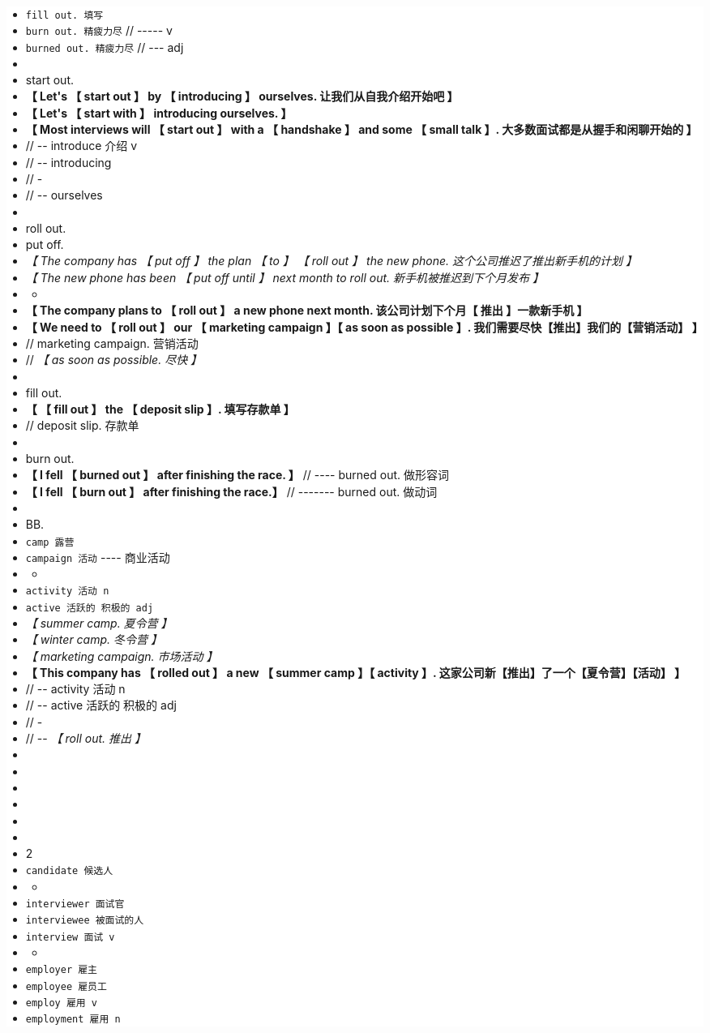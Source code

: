 - `fill out. 填写`
- `burn out. 精疲力尽` // ----- v
- `burned out. 精疲力尽` // --- adj
-
- start out.
- **【 Let's 【 start out 】 by 【 introducing 】 ourselves. 让我们从自我介绍开始吧 】**
- **【 Let's 【 start with 】 introducing ourselves. 】**
- **【 Most interviews will 【 start out 】 with a 【 handshake 】 and some 【 small talk 】. 大多数面试都是从握手和闲聊开始的 】**
- // -- introduce 介绍 v
- // -- introducing
- // -
- // -- ourselves
-
- roll out.
- put off.
- _【 The company has 【 put off 】 the plan 【 to 】 【 roll out 】 the new phone. 这个公司推迟了推出新手机的计划 】_
- _【 The new phone has been 【 put off until 】 next month to roll out. 新手机被推迟到下个月发布 】_
- -
- **【 The company plans to 【 roll out 】 a new phone next month. 该公司计划下个月【 推出 】一款新手机 】**
- **【 We need to 【 roll out 】 our 【 marketing campaign 】【 as soon as possible 】. 我们需要尽快【推出】我们的【营销活动】 】**
- // marketing campaign. 营销活动
- // _【 as soon as possible. 尽快 】_
-
- fill out.
- **【 【 fill out 】 the 【 deposit slip 】. 填写存款单 】**
- // deposit slip. 存款单
-
- burn out.
- **【 I fell 【 burned out 】 after finishing the race. 】** // ---- burned out. 做形容词
- **【 I fell 【 burn out 】 after finishing the race.】** // ------- burned out. 做动词
-
- BB.
- `camp 露营`
- `campaign 活动` ---- 商业活动
- -
- `activity 活动 n`
- `active 活跃的 积极的 adj`
- _【 summer camp. 夏令营 】_
- _【 winter camp. 冬令营 】_
- _【 marketing campaign. 市场活动 】_
- **【 This company has 【 rolled out 】 a new 【 summer camp 】【 activity 】. 这家公司新【推出】了一个【夏令营】【活动】 】**
- // -- activity 活动 n
- // -- active 活跃的 积极的 adj
- // -
- // -- _【 roll out. 推出 】_
-
-
-
-
-
-
- 2
- `candidate 候选人 `
- -
- `interviewer 面试官 `
- `interviewee 被面试的人 `
- `interview 面试 v `
- -
- `employer 雇主`
- `employee 雇员工`
- `employ 雇用 v`
- `employment 雇用 n`